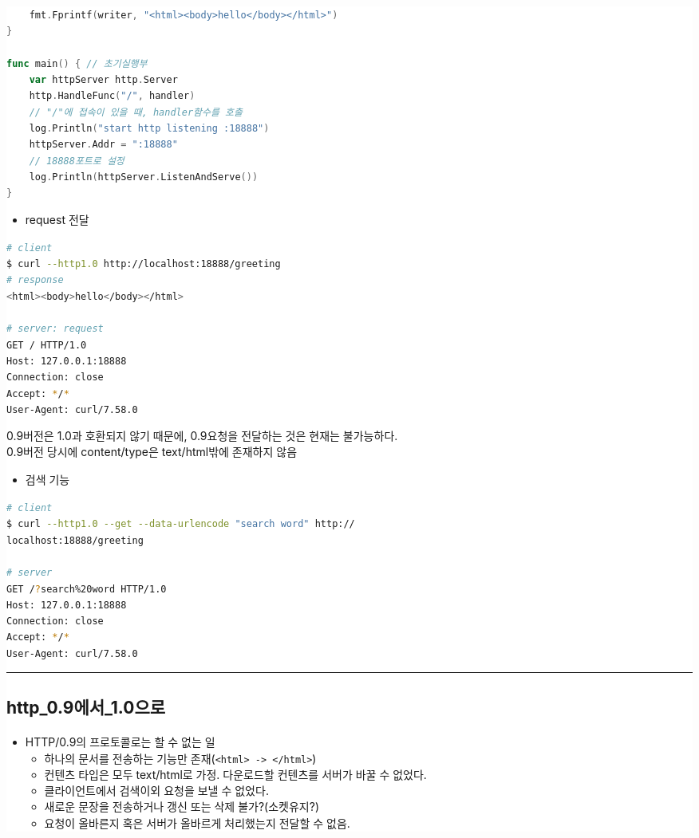 ```go
    fmt.Fprintf(writer, "<html><body>hello</body></html>")
}

func main() { // 초기실행부
    var httpServer http.Server
    http.HandleFunc("/", handler)
    // "/"에 접속이 있을 때, handler함수를 호출
    log.Println("start http listening :18888")
    httpServer.Addr = ":18888"
    // 18888포트로 설정
    log.Println(httpServer.ListenAndServe())
}
```

* request 전달

```bash
# client
$ curl --http1.0 http://localhost:18888/greeting
# response
<html><body>hello</body></html>

# server: request
GET / HTTP/1.0
Host: 127.0.0.1:18888
Connection: close
Accept: */*
User-Agent: curl/7.58.0
```

0.9버전은 1.0과 호환되지 않기 때문에, 0.9요청을 전달하는 것은 현재는 불가능하다.  
0.9버전 당시에 content/type은 text/html밖에 존재하지 않음  

* 검색 기능

```bash
# client
$ curl --http1.0 --get --data-urlencode "search word" http://
localhost:18888/greeting

# server
GET /?search%20word HTTP/1.0
Host: 127.0.0.1:18888
Connection: close
Accept: */*
User-Agent: curl/7.58.0
```

****

## http_0.9에서_1.0으로

[i3]: http_1.0

* HTTP/0.9의 프로토콜로는 할 수 없는 일
  * 하나의 문서를 전송하는 기능만 존재(`<html> -> </html>`)
  * 컨텐츠 타입은 모두 text/html로 가정. 다운로드할 컨텐츠를 서버가 바꿀 수 없었다.
  * 클라이언트에서 검색이외 요청을 보낼 수 없었다.
  * 새로운 문장을 전송하거나 갱신 또는 삭제 불가?(소켓유지?)
  * 요청이 올바른지 혹은 서버가 올바르게 처리했는지 전달할 수 없음.


[i1]: #http역사와_담당기관
[i2]: #http_0.9
[i4]: #mime타입
[i5]: 메서드와_status_code
[i6]: #url
[i7]: #body
